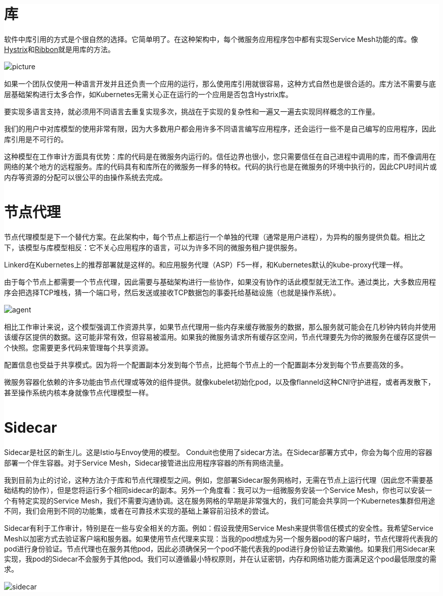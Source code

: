 # 库

软件中库引用的方式是个很自然的选择。它简单明了。在这种架构中，每个微服务应用程序包中都有实现Service Mesh功能的库。像[Hystrix](https://github.com/Netflix/Hystrix)和[Ribbon](https://github.com/Netflix/Hystrix)就是用库的方法。

![picture](https://ws1.sinaimg.cn/large/006XVfd7gy1ft2yu15ollj30fx0an3z0.jpg)



如果一个团队仅使用一种语言开发并且还负责一个应用的运行，那么使用库引用就很容易，这种方式自然也是很合适的。库方法不需要与底层基础架构进行太多合作，如Kubernetes无需关心正在运行的一个应用是否包含Hystrix库。

要实现多语言支持，就必须用不同语言去重复实现多次，挑战在于实现的复杂性和一遍又一遍去实现同样概念的工作量。

我们的用户中对库模型的使用非常有限，因为大多数用户都会用许多不同语言编写应用程序，还会运行一些不是自己编写的应用程序，因此库引用是不可行的。

这种模型在工作审计方面具有优势：库的代码是在微服务内运行的。信任边界也很小，您只需要信任在自己进程中调用的库，而不像调用在网络的某个地方的远程服务。库的代码具有和库所在的微服务一样多的特权。代码的执行也是在微服务的环境中执行的，因此CPU时间片或内存等资源的分配可以很公平的由操作系统去完成。

# 节点代理

节点代理模型是下一个替代方案。在此架构中，每个节点上都运行一个单独的代理（通常是用户进程），为异构的服务提供负载。相比之下，该模型与库模型相反：它不关心应用程序的语言，可以为许多不同的微服务租户提供服务。

Linkerd在Kubernetes上的推荐部署就是这样的。和应用服务代理（ASP）F5一样，和Kubernetes默认的kube-proxy代理一样。

由于每个节点上都需要一个节点代理，因此需要与基础架构进行一些协作，如果没有协作的话此模型就无法工作。通过类比，大多数应用程序会把选择TCP堆栈，猜一个端口号，然后发送或接收TCP数据包的事委托给基础设施（也就是操作系统）。

![agent](https://ws1.sinaimg.cn/large/006XVfd7gy1ft2yu1ipj2j30gd0b2t9d.jpg)



相比工作审计来说，这个模型强调工作资源共享，如果节点代理用一些内存来缓存微服务的数据，那么服务就可能会在几秒钟内转向并使用该缓存区提供的数据。这可能非常有效，但容易被滥用。如果我的微服务请求所有缓存区空间，节点代理要先为你的微服务在缓存区提供一个快照。您需要更多代码来管理每个共享资源。

配置信息也受益于共享模式。因为将一个配置副本分发到每个节点，比把每个节点上的一个配置副本分发到每个节点要高效的多。

微服务容器化依赖的许多功能由节点代理或等效的组件提供。就像kubelet初始化pod，以及像flanneld这种CNI守护进程，或者再发散下，甚至操作系统内核本身就像节点代理模型一样。

# Sidecar

Sidecar是社区的新生儿。这是Istio与Envoy使用的模型。 Conduit也使用了sidecar方法。在Sidecar部署方式中，你会为每个应用的容器部署一个伴生容器。对于Service Mesh，Sidecar接管进出应用程序容器的所有网络流量。

我到目前为止的讨论，这种方法介于库和节点代理模型之间。例如，您部署Sidecar服务网格时，无需在节点上运行代理（因此您不需要基础结构的协作），但是您将运行多个相同sidecar的副本。另外一个角度看：我可以为一组微服务安装一个Service Mesh，你也可以安装一个有特定实现的Service Mesh，我们不需要沟通协调。这在服务网格的早期是非常强大的，我们可能会共享同一个Kubernetes集群但用途不同，我们会用到不同的功能集，或者在可靠技术实现的基础上兼容前沿技术的尝试。


Sidecar有利于工作审计，特别是在一些与安全相关的方面。例如：假设我使用Service Mesh来提供零信任模式的安全性。我希望Service Mesh以加密方式去验证客户端和服务器。如果使用节点代理来实现：当我的pod想成为另一个服务器pod的客户端时，节点代理将代表我的pod进行身份验证。节点代理也在服务其他pod，因此必须确保另一个pod不能代表我的pod进行身份验证去欺骗他。如果我们用Sidecar来实现，我pod的Sidecar不会服务于其他pod。我们可以遵循最小特权原则，并在认证密钥，内存和网络功能方面满足这个pod最低限度的需求。

![sidecar](https://ws1.sinaimg.cn/large/006XVfd7gy1ft2yu1chcrj30gf0awdgg.jpg)
